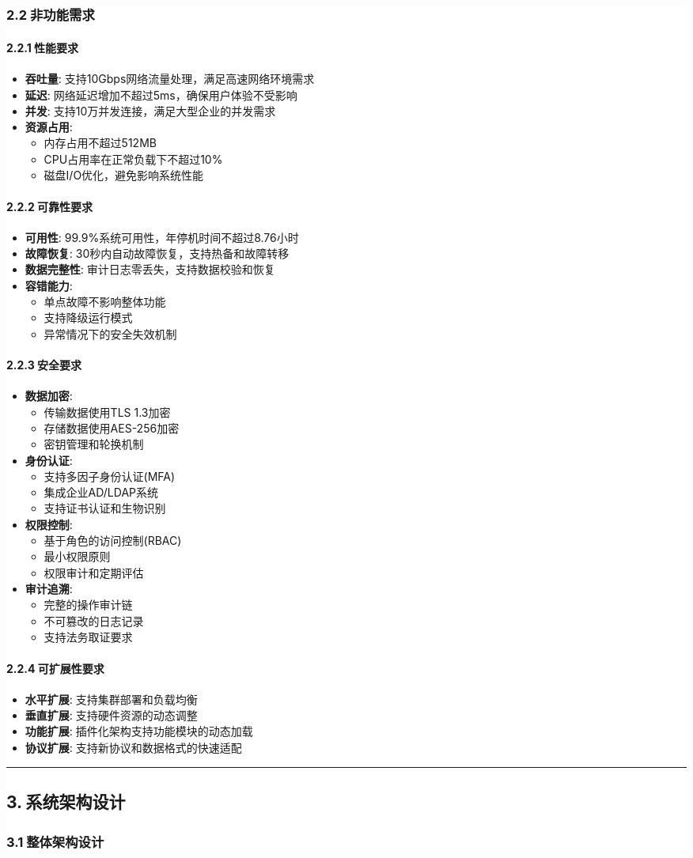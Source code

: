 ### 2.2 非功能需求

#### 2.2.1 性能要求
- **吞吐量**: 支持10Gbps网络流量处理，满足高速网络环境需求
- **延迟**: 网络延迟增加不超过5ms，确保用户体验不受影响
- **并发**: 支持10万并发连接，满足大型企业的并发需求
- **资源占用**:
  - 内存占用不超过512MB
  - CPU占用率在正常负载下不超过10%
  - 磁盘I/O优化，避免影响系统性能

#### 2.2.2 可靠性要求
- **可用性**: 99.9%系统可用性，年停机时间不超过8.76小时
- **故障恢复**: 30秒内自动故障恢复，支持热备和故障转移
- **数据完整性**: 审计日志零丢失，支持数据校验和恢复
- **容错能力**:
  - 单点故障不影响整体功能
  - 支持降级运行模式
  - 异常情况下的安全失效机制

#### 2.2.3 安全要求
- **数据加密**:
  - 传输数据使用TLS 1.3加密
  - 存储数据使用AES-256加密
  - 密钥管理和轮换机制
- **身份认证**:
  - 支持多因子身份认证(MFA)
  - 集成企业AD/LDAP系统
  - 支持证书认证和生物识别
- **权限控制**:
  - 基于角色的访问控制(RBAC)
  - 最小权限原则
  - 权限审计和定期评估
- **审计追溯**:
  - 完整的操作审计链
  - 不可篡改的日志记录
  - 支持法务取证要求

#### 2.2.4 可扩展性要求
- **水平扩展**: 支持集群部署和负载均衡
- **垂直扩展**: 支持硬件资源的动态调整
- **功能扩展**: 插件化架构支持功能模块的动态加载
- **协议扩展**: 支持新协议和数据格式的快速适配

---

## 3. 系统架构设计

### 3.1 整体架构设计
